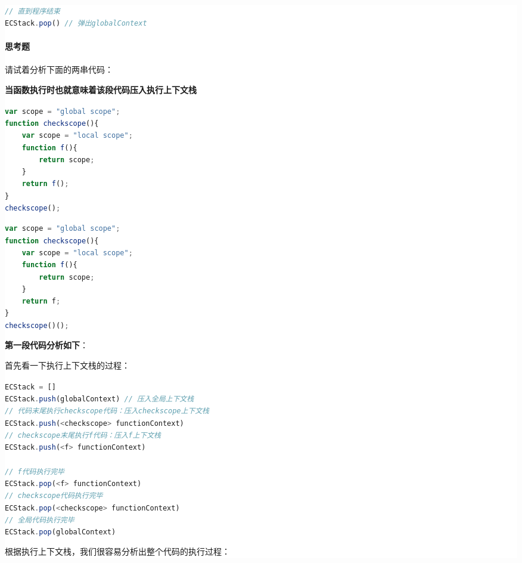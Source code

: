 ```javascript
// 直到程序结束
ECStack.pop() // 弹出globalContext
```

#### 思考题

请试着分析下面的两串代码：

**当函数执行时也就意味着该段代码压入执行上下文栈**

```javascript
var scope = "global scope";
function checkscope(){
    var scope = "local scope";
    function f(){
        return scope;
    }
    return f();
}
checkscope();
```

```javascript
var scope = "global scope";
function checkscope(){
    var scope = "local scope";
    function f(){
        return scope;
    }
    return f;
}
checkscope()();
```

**第一段代码分析如下**：

首先看一下执行上下文栈的过程：

```javascript
ECStack = []
ECStack.push(globalContext) // 压入全局上下文栈
// 代码末尾执行checkscope代码：压入checkscope上下文栈
ECStack.push(<checkscope> functionContext)
// checkscope末尾执行f代码：压入f上下文栈
ECStack.push(<f> functionContext)

// f代码执行完毕
ECStack.pop(<f> functionContext)
// checkscope代码执行完毕
ECStack.pop(<checkscope> functionContext)
// 全局代码执行完毕
ECStack.pop(globalContext)
```

根据执行上下文栈，我们很容易分析出整个代码的执行过程：
